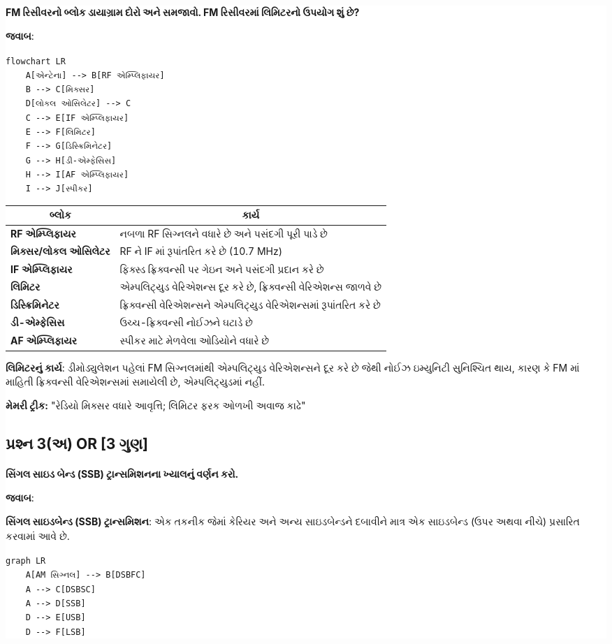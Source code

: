 **FM રિસીવરનો બ્લોક ડાયાગ્રામ દોરો અને સમજાવો. FM રિસીવરમાં લિમિટરનો ઉપયોગ શું છે?**

**જવાબ**:

```mermaid
flowchart LR
    A[એન્ટેના] --> B[RF એમ્પ્લિફાયર]
    B --> C[મિક્સર]
    D[લોકલ ઓસિલેટર] --> C
    C --> E[IF એમ્પ્લિફાયર]
    E --> F[લિમિટર]
    F --> G[ડિસ્ક્રિમિનેટર]
    G --> H[ડી-એમ્ફેસિસ]
    H --> I[AF એમ્પ્લિફાયર]
    I --> J[સ્પીકર]
```

| બ્લોક | કાર્ય |
|-------|----------|
| **RF એમ્પ્લિફાયર** | નબળા RF સિગ્નલને વધારે છે અને પસંદગી પૂરી પાડે છે |
| **મિક્સર/લોકલ ઓસિલેટર** | RF ને IF માં રૂપાંતરિત કરે છે (10.7 MHz) |
| **IF એમ્પ્લિફાયર** | ફિક્સ્ડ ફ્રિક્વન્સી પર ગેઇન અને પસંદગી પ્રદાન કરે છે |
| **લિમિટર** | એમ્પલિટ્યુડ વેરિએશન્સ દૂર કરે છે, ફ્રિક્વન્સી વેરિએશન્સ જાળવે છે |
| **ડિસ્ક્રિમિનેટર** | ફ્રિક્વન્સી વેરિએશન્સને એમ્પલિટ્યુડ વેરિએશન્સમાં રૂપાંતરિત કરે છે |
| **ડી-એમ્ફેસિસ** | ઉચ્ચ-ફ્રિક્વન્સી નોઈઝને ઘટાડે છે |
| **AF એમ્પ્લિફાયર** | સ્પીકર માટે મેળવેલા ઓડિયોને વધારે છે |

**લિમિટરનું કાર્ય**: ડીમોડ્યુલેશન પહેલાં FM સિગ્નલમાંથી એમ્પલિટ્યુડ વેરિએશન્સને દૂર કરે છે જેથી નોઈઝ ઇમ્યુનિટી સુનિશ્ચિત થાય, કારણ કે FM માં માહિતી ફ્રિક્વન્સી વેરિએશન્સમાં સમાયેલી છે, એમ્પલિટ્યુડમાં નહીં.

**મેમરી ટ્રીક:** "રેડિયો મિક્સર વધારે આવૃત્તિ; લિમિટર ફરક ઓળખી અવાજ કાઢે"

## પ્રશ્ન 3(અ) OR [3 ગુણ]

**સિંગલ સાઇડ બેન્ડ (SSB) ટ્રાન્સમિશનના ખ્યાલનું વર્ણન કરો.**

**જવાબ**:

**સિંગલ સાઇડબેન્ડ (SSB) ટ્રાન્સમિશન**: એક તકનીક જેમાં કેરિયર અને અન્ય સાઇડબેન્ડને દબાવીને માત્ર એક સાઇડબેન્ડ (ઉપર અથવા નીચે) પ્રસારિત કરવામાં આવે છે.

```mermaid
graph LR
    A[AM સિગ્નલ] --> B[DSBFC]
    A --> C[DSBSC]
    A --> D[SSB]
    D --> E[USB]
    D --> F[LSB]
```
